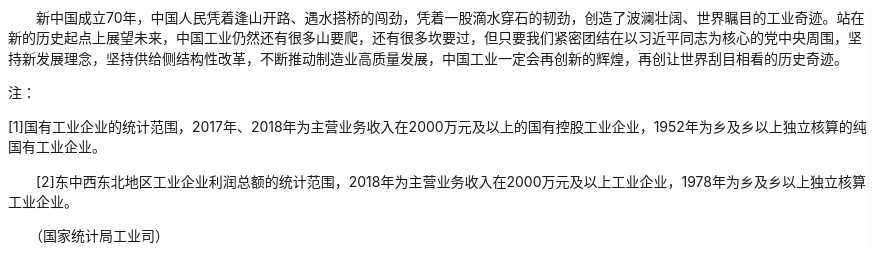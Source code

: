　　新中国成立70年，中国人民凭着逢山开路、遇水搭桥的闯劲，凭着一股滴水穿石的韧劲，创造了波澜壮阔、世界瞩目的工业奇迹。站在新的历史起点上展望未来，中国工业仍然还有很多山要爬，还有很多坎要过，但只要我们紧密团结在以习近平同志为核心的党中央周围，坚持新发展理念，坚持供给侧结构性改革，不断推动制造业高质量发展，中国工业一定会再创新的辉煌，再创让世界刮目相看的历史奇迹。

注：

\[1\]国有工业企业的统计范围，2017年、2018年为主营业务收入在2000万元及以上的国有控股工业企业，1952年为乡及乡以上独立核算的纯国有工业企业。

　　\[2\]东中西东北地区工业企业利润总额的统计范围，2018年为主营业务收入在2000万元及以上工业企业，1978年为乡及乡以上独立核算工业企业。

　　（国家统计局工业司）